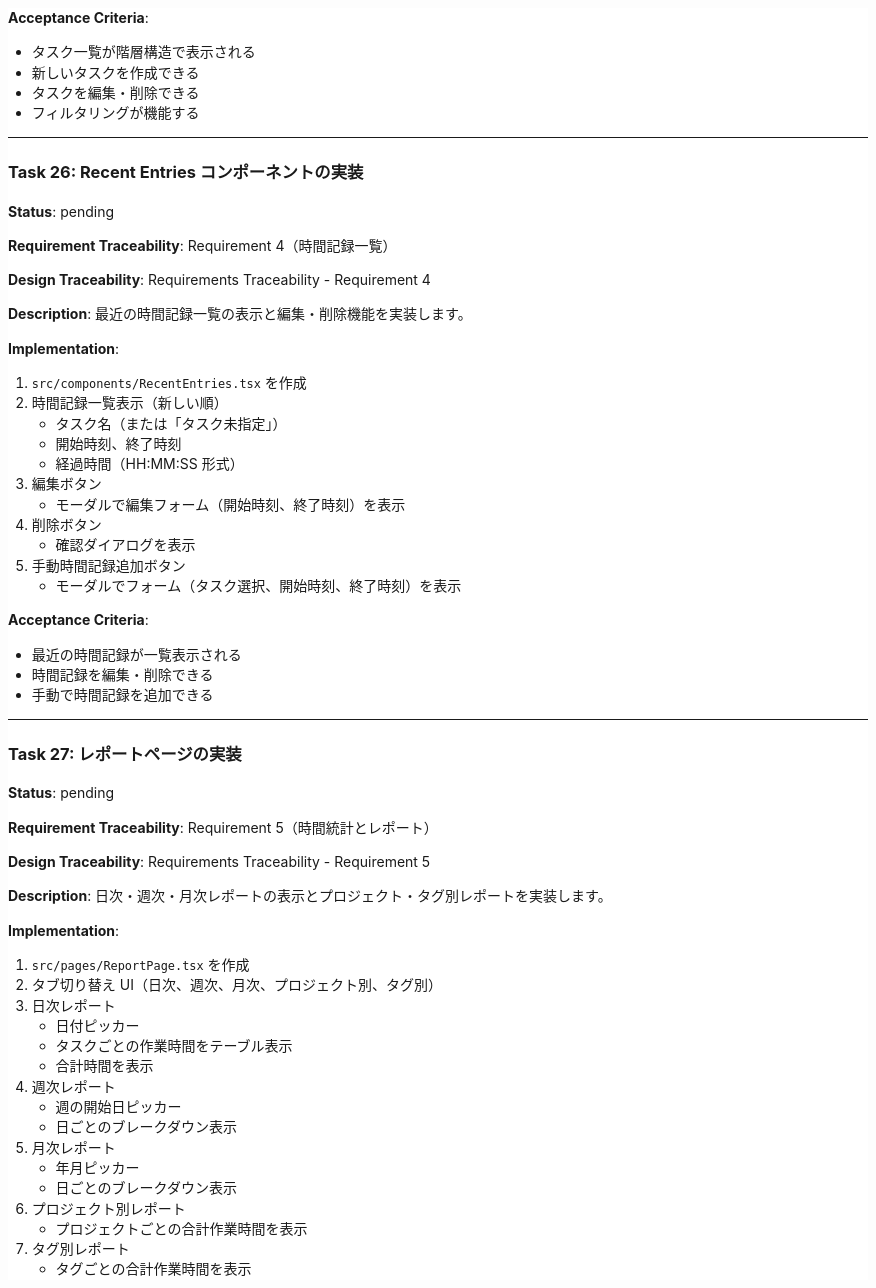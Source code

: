 **Acceptance Criteria**:

- タスク一覧が階層構造で表示される
- 新しいタスクを作成できる
- タスクを編集・削除できる
- フィルタリングが機能する

---

### Task 26: Recent Entries コンポーネントの実装

**Status**: pending

**Requirement Traceability**: Requirement 4（時間記録一覧）

**Design Traceability**: Requirements Traceability - Requirement 4

**Description**: 最近の時間記録一覧の表示と編集・削除機能を実装します。

**Implementation**:

1. `src/components/RecentEntries.tsx` を作成
2. 時間記録一覧表示（新しい順）
   - タスク名（または「タスク未指定」）
   - 開始時刻、終了時刻
   - 経過時間（HH:MM:SS 形式）
3. 編集ボタン
   - モーダルで編集フォーム（開始時刻、終了時刻）を表示
4. 削除ボタン
   - 確認ダイアログを表示
5. 手動時間記録追加ボタン
   - モーダルでフォーム（タスク選択、開始時刻、終了時刻）を表示

**Acceptance Criteria**:

- 最近の時間記録が一覧表示される
- 時間記録を編集・削除できる
- 手動で時間記録を追加できる

---

### Task 27: レポートページの実装

**Status**: pending

**Requirement Traceability**: Requirement 5（時間統計とレポート）

**Design Traceability**: Requirements Traceability - Requirement 5

**Description**: 日次・週次・月次レポートの表示とプロジェクト・タグ別レポートを実装します。

**Implementation**:

1. `src/pages/ReportPage.tsx` を作成
2. タブ切り替え UI（日次、週次、月次、プロジェクト別、タグ別）
3. 日次レポート
   - 日付ピッカー
   - タスクごとの作業時間をテーブル表示
   - 合計時間を表示
4. 週次レポート
   - 週の開始日ピッカー
   - 日ごとのブレークダウン表示
5. 月次レポート
   - 年月ピッカー
   - 日ごとのブレークダウン表示
6. プロジェクト別レポート
   - プロジェクトごとの合計作業時間を表示
7. タグ別レポート
   - タグごとの合計作業時間を表示
